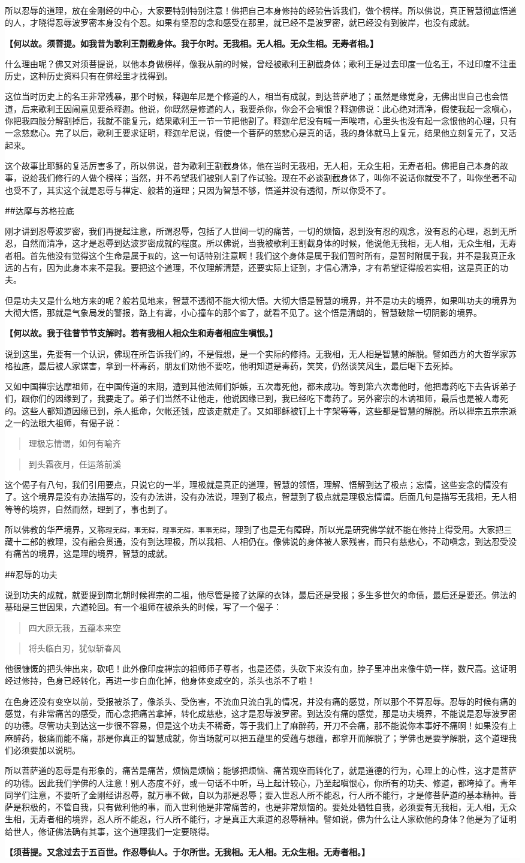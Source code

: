 所以忍辱的道理，放在金刚经的中心，大家要特别特别注意！佛把自己本身修持的经验告诉我们，做个榜样。所以佛说，真正智慧彻底悟道的人，才晓得忍辱波罗密本身没有个忍。如果有坚忍的念和感受在那里，就已经不是波罗密，就已经没有到彼岸，也没有成就。

**【何以故。须菩提。如我昔为歌利王割截身体。我于尔时。无我相。无人相。无众生相。无寿者相。】**

什么理由呢？佛又对须菩提说，以他本身做榜样，像我从前的时候，曾经被歌利王割截身体；歌利王是过去印度一位名王，不过印度不注重历史，这种历史资料只有在佛经里才找得到。

这位当时历史上的名王非常残暴，那个时候，释迦牟尼是个修道的人，相当有成就，到达菩萨地了；虽然是缘觉身，无佛出世自己也会悟道，后来歌利王因闹意见要杀释迦。他说，你既然是修道的人，我要杀你，你会不会嗔恨？释迦佛说：此心绝对清净，假使我起一念嗔心，你把我四肢分解割掉后，我就不能复元，结果歌利王一节一节把他割了。释迦牟尼没有喊一声唉唷，心里头也没有起一念恨他的心理，只有一念慈悲心。完了以后，歌利王要求证明，释迦牟尼说，假使一个菩萨的慈悲心是真的话，我的身体就马上复元，结果他立刻复元了，又活起来。

这个故事比耶稣的复活厉害多了，所以佛说，昔为歌利王割截身体，他在当时无我相，无人相，无众生相，无寿者相。佛把自己本身的故事，说给我们修行的人做个榜样；当然，并不希望我们被别人割了作试验。现在不必谈割截身体了，叫你不说话你就受不了，叫你坐著不动也受不了，其实这个就是忍辱与禅定、般若的道理；只因为智慧不够，悟道并没有透彻，所以你受不了。
 
##达摩与苏格拉底

刚才讲到忍辱波罗密，我们再提起注意，所谓忍辱，包括了人世间一切的痛苦，一切的烦恼，忍到没有忍的观念，没有忍的心理，忍到无所忍，自然而清净，这才是忍辱到达波罗密成就的程度。所以佛说，当我被歌利王割截身体的时候，他说他无我相，无人相，无众生相，无寿者相。首先他没有觉得这个生命是属于`我`的，这一句话特别注意啊！我们这个身体是属于我们暂时所有，是暂时附属于我，并不是我真正永远的占有，因为此身本来不是我。要把这个道理，不仅理解清楚，还要实际上证到，才信心清净，才有希望证得般若实相，这是真正的功夫。

但是功夫又是什么地方来的呢？般若见地来，智慧不透彻不能大彻大悟。大彻大悟是智慧的境界，并不是功夫的境界，如果叫功夫的境界为大彻大悟，那就是气象局发的警报，路上有雾，小心撞车的那个`雾`了，就看不见了。这个悟是清朗的，智慧破除一切阴影的境界。

**【何以故。我于往昔节节支解时。若有我相人相众生和寿者相应生嗔恨。】**

说到这里，先要有一个认识，佛现在所告诉我们的，不是假想，是一个实际的修持。无我相，无人相是智慧的解脱。譬如西方的大哲学家苏格拉底，最后被人家谋害，拿到一杯毒药，朋友们劝他不要吃，他明知道是毒药，笑笑，仍然谈笑风生，最后喝下去死掉。

又如中国禅宗达摩祖师，在中国传道的末期，遭到其他法师们妒嫉，五次毒死他，都未成功。等到第六次毒他时，他把毒药吃下去告诉弟子们，跟你们的因缘到了，我要走了。弟子们当然不让他走，他说因缘已到，我已经吃下毒药了。另外密宗的木讷祖师，最后也是被人毒死的。这些人都知道因缘已到，杀人抵命，欠帐还钱，应该走就走了。又如耶稣被钉上十字架等等，这些都是智慧的解脱。所以禅宗五宗宗派之一的法眼大祖师，有偈子说：

>理极忘情谓，如何有喻齐

>到头霜夜月，任运落前溪

这个偈子有八句，我们引用要点，只说它的一半，理极就是真正的道理，智慧的领悟，理解、悟解到达了极点；忘情，这些妄念的情没有了。这个境界是没有办法描写的，没有办法讲，没有办法说，理到了极点，智慧到了极点就是理极忘情谓。后面几句是描写无我相，无人相等等的境界，自然而然，理到了，事也到了。

所以佛教的华严境界，又称`理无碍，事无碍，理事无碍，事事无碍`，理到了也是无有障碍，所以光是研究佛学就不能在修持上得受用。大家把三藏十二部的教理，没有融会贯通，没有到达理极，所以我相、人相仍在。像佛说的身体被人家残害，而只有慈悲心，不动嗔念，到达忍受没有痛苦的境界，这是理的境界，智慧的成就。
 
##忍辱的功夫

说到功夫的成就，就要提到南北朝时候禅宗的二祖，他尽管是接了达摩的衣钵，最后还是受报；多生多世欠的命债，最后还是要还。佛法的基础是三世因果，六道轮回。有一个祖师在被杀头的时候，写了一个偈子：

>四大原无我，五蕴本来空

>将头临白刃，犹似斩春风

他很慷慨的把头伸出来，砍吧！此外像印度禅宗的祖师师子尊者，也是还债，头砍下来没有血，脖子里冲出来像牛奶一样，数尺高。这证明经过修持，色身已经转化，再进一步白血化掉，他身体变成空的，杀头也杀不了啦！

在色身还没有变空以前，受报被杀了，像杀头、受伤害，不流血只流白乳的情况，并没有痛的感觉，所以那个不算忍辱。忍辱的时候有痛的感觉，有非常痛苦的感受，而心念把痛苦拿掉，转化成慈悲，这才是忍辱波罗密。到达没有痛的感觉，那是功夫境界，不能说是忍辱波罗密的功德。尽管功夫到达这一步很不容易，但是这个功夫不稀奇，等于我们上了麻醉药，开刀不会痛，那不能说你本事好不痛啊！如果没有上麻醉药，极痛而能不痛，那是你真正的智慧成就，你当场就可以把五蕴里的受蕴与想蕴，都拿开而解脱了；学佛也是要学解脱，这个道理我们必须要加以说明。

所以菩萨道的忍辱是有形象的，痛苦是痛苦，烦恼是烦恼；能够把烦恼、痛苦观空而转化了，就是道德的行为，心理上的心性，这才是菩萨的功德。因此我们学佛的人注意！别人态度不好，或一句话不中听，马上起计较心，乃至起嗔恨心，你所有的功夫、修道，都垮掉了。青年同学们注意，不要听了金刚经讲忍辱，就万事不做，自以为那是忍辱；要入世忍人所不能忍，行人所不能行，才是修菩萨道的基本精神。菩萨是积极的，不管自我，只有做利他的事，而入世利他是非常痛苦的，也是非常烦恼的。要处处牺牲自我，必须要有无我相，无人相，无众生相，无寿者相的境界，忍人所不能忍，行人所不能行，才是真正大乘道的忍辱精神。譬如说，佛为什么让人家砍他的身体？他是为了证明给世人，修证佛法确有其事，这个道理我们一定要晓得。

**【须菩提。又念过去于五百世。作忍辱仙人。于尔所世。无我相。无人相。无众生相。无寿者相。】**
